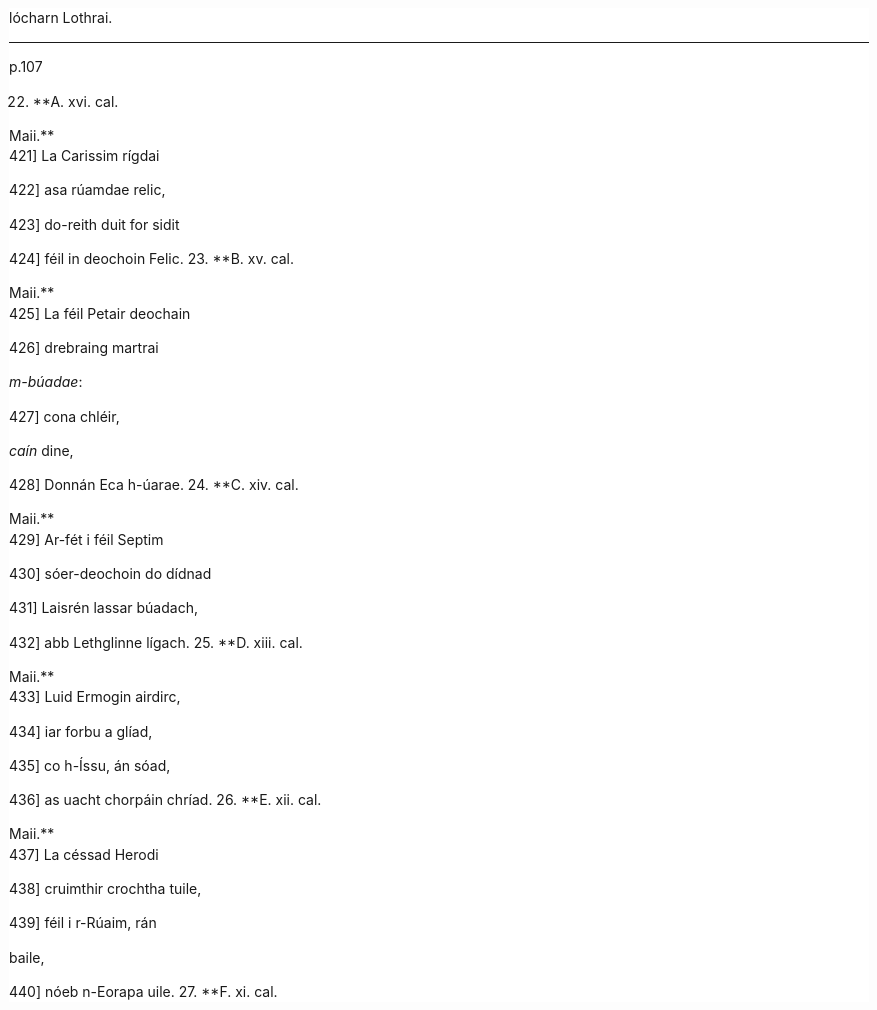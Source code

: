 lócharn Lothrai.


---

p.107

22. **A. xvi. cal.

Maii.**  
421] La Carissim rígdai
  
422] asa rúamdae relic,
  
423] do-reith duit for sidit
  
424] féil in deochoin Felic.
23. **B. xv. cal.

Maii.**  
425] La féil Petair deochain
  
426] drebraing martrai

*m-búadae*:
  
427] cona chléir,

*caín* dine,
  
428] Donnán Eca h-úarae.
24. **C. xiv. cal.

Maii.**  
429] Ar-fét i féil Septim
  
430] sóer-deochoin do dídnad
  
431] Laisrén lassar búadach,
  
432] abb Lethglinne lígach.
25. **D. xiii. cal.

Maii.**  
433] Luid Ermogin airdirc,
  
434] iar forbu a glíad,
  
435] co h-Íssu, án sóad,
  
436] as uacht chorpáin chríad.
26. **E. xii. cal.

Maii.**  
437] La céssad Herodi
  
438] cruimthir crochtha tuile,
  
439] féil i r-Rúaim, rán

baile,
  
440] nóeb n-Eorapa uile.
27. **F. xi. cal.
